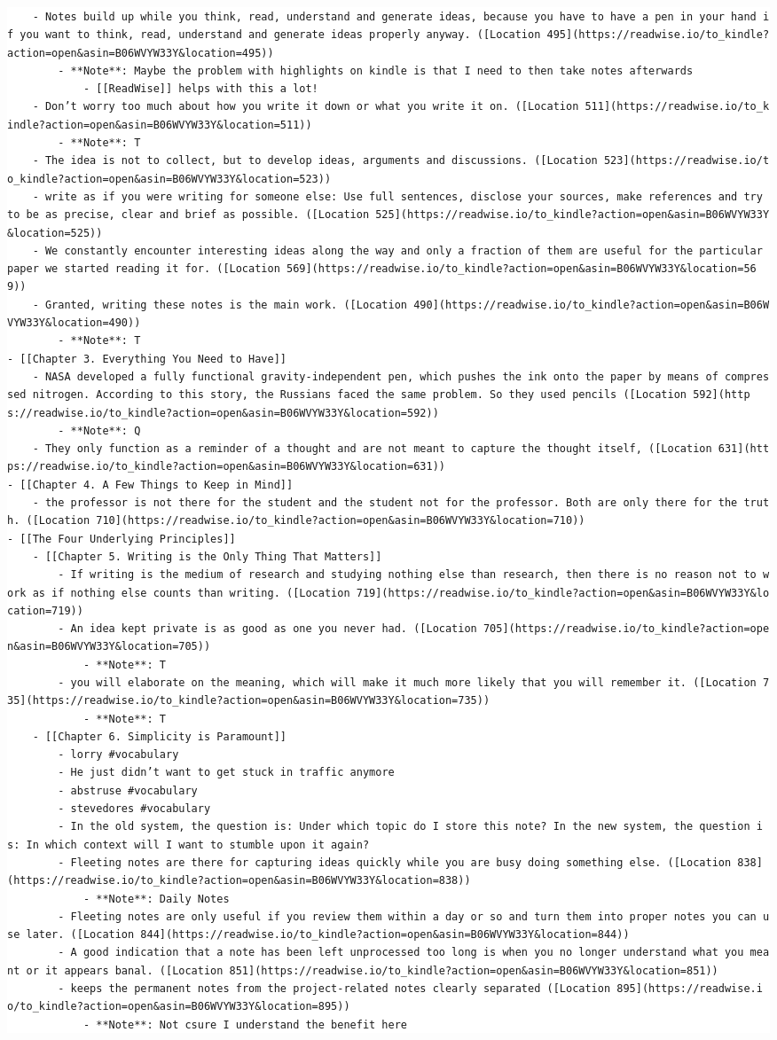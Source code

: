         - Notes build up while you think, read, understand and generate ideas, because you have to have a pen in your hand if you want to think, read, understand and generate ideas properly anyway. ([Location 495](https://readwise.io/to_kindle?action=open&asin=B06WVYW33Y&location=495))
            - **Note**: Maybe the problem with highlights on kindle is that I need to then take notes afterwards
                - [[ReadWise]] helps with this a lot!
        - Don’t worry too much about how you write it down or what you write it on. ([Location 511](https://readwise.io/to_kindle?action=open&asin=B06WVYW33Y&location=511))
            - **Note**: T
        - The idea is not to collect, but to develop ideas, arguments and discussions. ([Location 523](https://readwise.io/to_kindle?action=open&asin=B06WVYW33Y&location=523))
        - write as if you were writing for someone else: Use full sentences, disclose your sources, make references and try to be as precise, clear and brief as possible. ([Location 525](https://readwise.io/to_kindle?action=open&asin=B06WVYW33Y&location=525))
        - We constantly encounter interesting ideas along the way and only a fraction of them are useful for the particular paper we started reading it for. ([Location 569](https://readwise.io/to_kindle?action=open&asin=B06WVYW33Y&location=569))
        - Granted, writing these notes is the main work. ([Location 490](https://readwise.io/to_kindle?action=open&asin=B06WVYW33Y&location=490))
            - **Note**: T
    - [[Chapter 3. Everything You Need to Have]]
        - NASA developed a fully functional gravity-independent pen, which pushes the ink onto the paper by means of compressed nitrogen. According to this story, the Russians faced the same problem. So they used pencils ([Location 592](https://readwise.io/to_kindle?action=open&asin=B06WVYW33Y&location=592))
            - **Note**: Q
        - They only function as a reminder of a thought and are not meant to capture the thought itself, ([Location 631](https://readwise.io/to_kindle?action=open&asin=B06WVYW33Y&location=631))
    - [[Chapter 4. A Few Things to Keep in Mind]]
        - the professor is not there for the student and the student not for the professor. Both are only there for the truth. ([Location 710](https://readwise.io/to_kindle?action=open&asin=B06WVYW33Y&location=710))
    - [[The Four Underlying Principles]]
        - [[Chapter 5. Writing is the Only Thing That Matters]]
            - If writing is the medium of research and studying nothing else than research, then there is no reason not to work as if nothing else counts than writing. ([Location 719](https://readwise.io/to_kindle?action=open&asin=B06WVYW33Y&location=719))
            - An idea kept private is as good as one you never had. ([Location 705](https://readwise.io/to_kindle?action=open&asin=B06WVYW33Y&location=705))
                - **Note**: T
            - you will elaborate on the meaning, which will make it much more likely that you will remember it. ([Location 735](https://readwise.io/to_kindle?action=open&asin=B06WVYW33Y&location=735))
                - **Note**: T
        - [[Chapter 6. Simplicity is Paramount]]
            - lorry #vocabulary
            - He just didn’t want to get stuck in traffic anymore
            - abstruse #vocabulary
            - stevedores #vocabulary
            - In the old system, the question is: Under which topic do I store this note? In the new system, the question is: In which context will I want to stumble upon it again? 
            - Fleeting notes are there for capturing ideas quickly while you are busy doing something else. ([Location 838](https://readwise.io/to_kindle?action=open&asin=B06WVYW33Y&location=838))
                - **Note**: Daily Notes
            - Fleeting notes are only useful if you review them within a day or so and turn them into proper notes you can use later. ([Location 844](https://readwise.io/to_kindle?action=open&asin=B06WVYW33Y&location=844))
            - A good indication that a note has been left unprocessed too long is when you no longer understand what you meant or it appears banal. ([Location 851](https://readwise.io/to_kindle?action=open&asin=B06WVYW33Y&location=851))
            - keeps the permanent notes from the project-related notes clearly separated ([Location 895](https://readwise.io/to_kindle?action=open&asin=B06WVYW33Y&location=895))
                - **Note**: Not csure I understand the benefit here